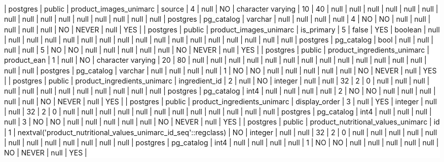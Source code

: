 | postgres      | public       | product_images_unimarc             | source                 | 4                | null                                                           | NO          | character varying        | 10                       | 40                     | null              | null                    | null          | null               | null          | null               | null                  | null                 | null               | null              | null             | null           | null           | null          | null        | postgres    | pg_catalog | varchar     | null          | null         | null       | null                | 4              | NO                  | NO          | null                | null           | null               | null             | null             | NO             | NEVER        | null                  | YES          |
| postgres      | public       | product_images_unimarc             | is_primary             | 5                | false                                                          | YES         | boolean                  | null                     | null                   | null              | null                    | null          | null               | null          | null               | null                  | null                 | null               | null              | null             | null           | null           | null          | null        | postgres    | pg_catalog | bool        | null          | null         | null       | null                | 5              | NO                  | NO          | null                | null           | null               | null             | null             | NO             | NEVER        | null                  | YES          |
| postgres      | public       | product_ingredients_unimarc        | product_ean            | 1                | null                                                           | NO          | character varying        | 20                       | 80                     | null              | null                    | null          | null               | null          | null               | null                  | null                 | null               | null              | null             | null           | null           | null          | null        | postgres    | pg_catalog | varchar     | null          | null         | null       | null                | 1              | NO                  | NO          | null                | null           | null               | null             | null             | NO             | NEVER        | null                  | YES          |
| postgres      | public       | product_ingredients_unimarc        | ingredient_id          | 2                | null                                                           | NO          | integer                  | null                     | null                   | 32                | 2                       | 0             | null               | null          | null               | null                  | null                 | null               | null              | null             | null           | null           | null          | null        | postgres    | pg_catalog | int4        | null          | null         | null       | null                | 2              | NO                  | NO          | null                | null           | null               | null             | null             | NO             | NEVER        | null                  | YES          |
| postgres      | public       | product_ingredients_unimarc        | display_order          | 3                | null                                                           | YES         | integer                  | null                     | null                   | 32                | 2                       | 0             | null               | null          | null               | null                  | null                 | null               | null              | null             | null           | null           | null          | null        | postgres    | pg_catalog | int4        | null          | null         | null       | null                | 3              | NO                  | NO          | null                | null           | null               | null             | null             | NO             | NEVER        | null                  | YES          |
| postgres      | public       | product_nutritional_values_unimarc | id                     | 1                | nextval('product_nutritional_values_unimarc_id_seq'::regclass) | NO          | integer                  | null                     | null                   | 32                | 2                       | 0             | null               | null          | null               | null                  | null                 | null               | null              | null             | null           | null           | null          | null        | postgres    | pg_catalog | int4        | null          | null         | null       | null                | 1              | NO                  | NO          | null                | null           | null               | null             | null             | NO             | NEVER        | null                  | YES          |